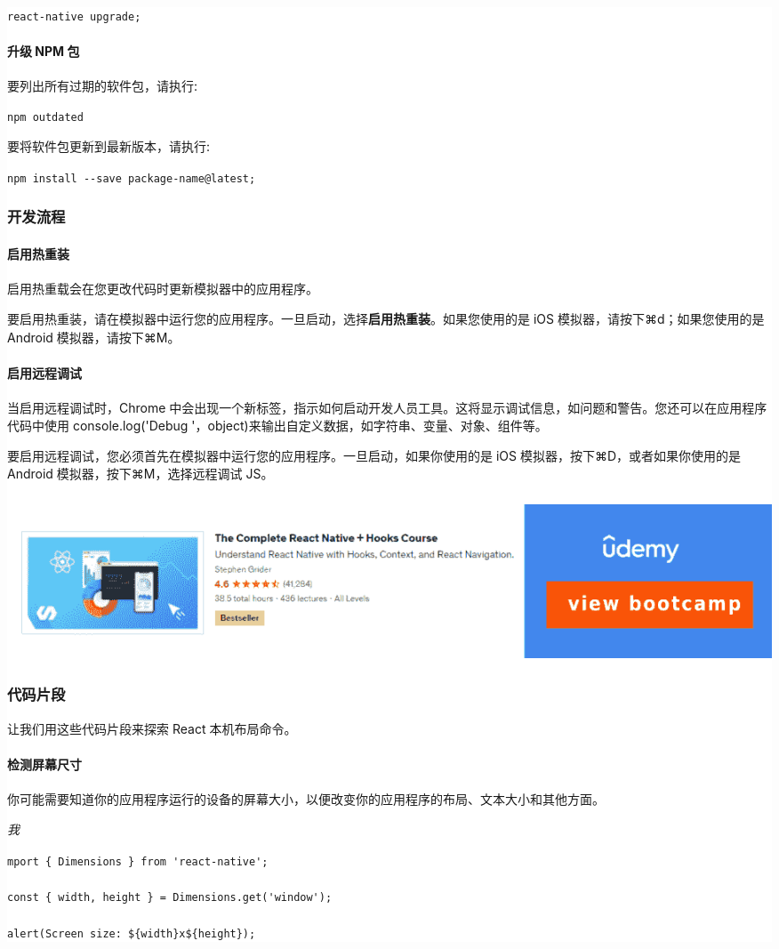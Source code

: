 ```
react-native upgrade;
```

#### **升级 NPM 包**

要列出所有过期的软件包，请执行:

```
npm outdated
```

要将软件包更新到最新版本，请执行:

```
npm install --save package-name@latest;
```

### **开发流程**

#### **启用热重装**

启用热重载会在您更改代码时更新模拟器中的应用程序。

要启用热重装，请在模拟器中运行您的应用程序。一旦启动，选择**启用热重装**。如果您使用的是 iOS 模拟器，请按下⌘d；如果您使用的是 Android 模拟器，请按下⌘M。

#### **启用远程调试**

当启用远程调试时，Chrome 中会出现一个新标签，指示如何启动开发人员工具。这将显示调试信息，如问题和警告。您还可以在应用程序代码中使用 console.log('Debug '，object)来输出自定义数据，如字符串、变量、对象、组件等。

要启用远程调试，您必须首先在模拟器中运行您的应用程序。一旦启动，如果你使用的是 iOS 模拟器，按下⌘D，或者如果你使用的是 Android 模拟器，按下⌘M，选择远程调试 JS。

### [![](img/220bebb5e58c7258fdcac387f350d4ba.png)](https://click.linksynergy.com/deeplink?id=Qouy7GhEEFU&mid=39197&murl=https://www.udemy.com/course/the-complete-react-native-and-redux-course/)

### **代码片段**

让我们用这些代码片段来探索 React 本机布局命令。

#### **检测屏幕尺寸**

你可能需要知道你的应用程序运行的设备的屏幕大小，以便改变你的应用程序的布局、文本大小和其他方面。

*我*

```
mport { Dimensions } from 'react-native';

const { width, height } = Dimensions.get('window');

alert(Screen size: ${width}x${height});
```
